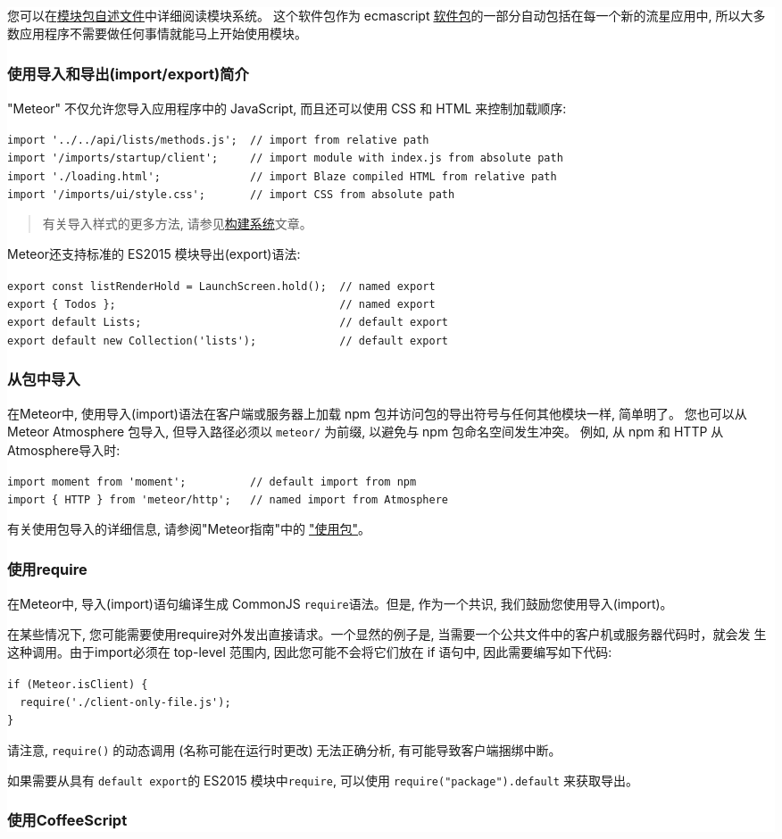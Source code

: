 您可以在[模块包自述文件](https://docs.meteor.com/#/full/modules)中详细阅读模块系统。
这个软件包作为 ecmascript [软件包](https://docs.meteor.com/#/full/ecmascript)的一部分自动包括在每一个新的流星应用中,
所以大多数应用程序不需要做任何事情就能马上开始使用模块。

### 使用导入和导出(import/export)简介

"Meteor" 不仅允许您导入应用程序中的 JavaScript, 而且还可以使用 CSS 和 HTML 来控制加载顺序:

``` 
import '../../api/lists/methods.js';  // import from relative path
import '/imports/startup/client';     // import module with index.js from absolute path
import './loading.html';              // import Blaze compiled HTML from relative path
import '/imports/ui/style.css';       // import CSS from absolute path
```

> 有关导入样式的更多方法, 请参见[构建系统](https://guide.meteor.com/build-tool.html#css-importing)文章。

Meteor还支持标准的 ES2015 模块导出(export)语法:

``` 
export const listRenderHold = LaunchScreen.hold();  // named export
export { Todos };                                   // named export
export default Lists;                               // default export
export default new Collection('lists');             // default export
```

### 从包中导入

在Meteor中, 使用导入(import)语法在客户端或服务器上加载 npm 包并访问包的导出符号与任何其他模块一样, 简单明了。
您也可以从Meteor Atmosphere 包导入, 但导入路径必须以 ```meteor/``` 为前缀, 以避免与 npm 包命名空间发生冲突。
例如, 从 npm 和 HTTP 从Atmosphere导入时:

``` 
import moment from 'moment';          // default import from npm
import { HTTP } from 'meteor/http';   // named import from Atmosphere
```

有关使用包导入的详细信息, 请参阅"Meteor指南"中的 ["使用包"](https://guide.meteor.com/using-packages.html)。

### 使用require

在Meteor中, 导入(import)语句编译生成 CommonJS ```require```语法。但是, 作为一个共识, 我们鼓励您使用导入(import)。

在某些情况下, 您可能需要使用require对外发出直接请求。一个显然的例子是, 当需要一个公共文件中的客户机或服务器代码时，就会发
生这种调用。由于import必须在 top-level 范围内, 因此您可能不会将它们放在 if 语句中, 因此需要编写如下代码:

``` 
if (Meteor.isClient) {
  require('./client-only-file.js');
}
```

请注意, ```require()``` 的动态调用 (名称可能在运行时更改) 无法正确分析, 有可能导致客户端捆绑中断。

如果需要从具有 ```default export```的 ES2015 模块中```require```, 可以使用 ```require("package").default``` 来获取导出。

### 使用CoffeeScript
